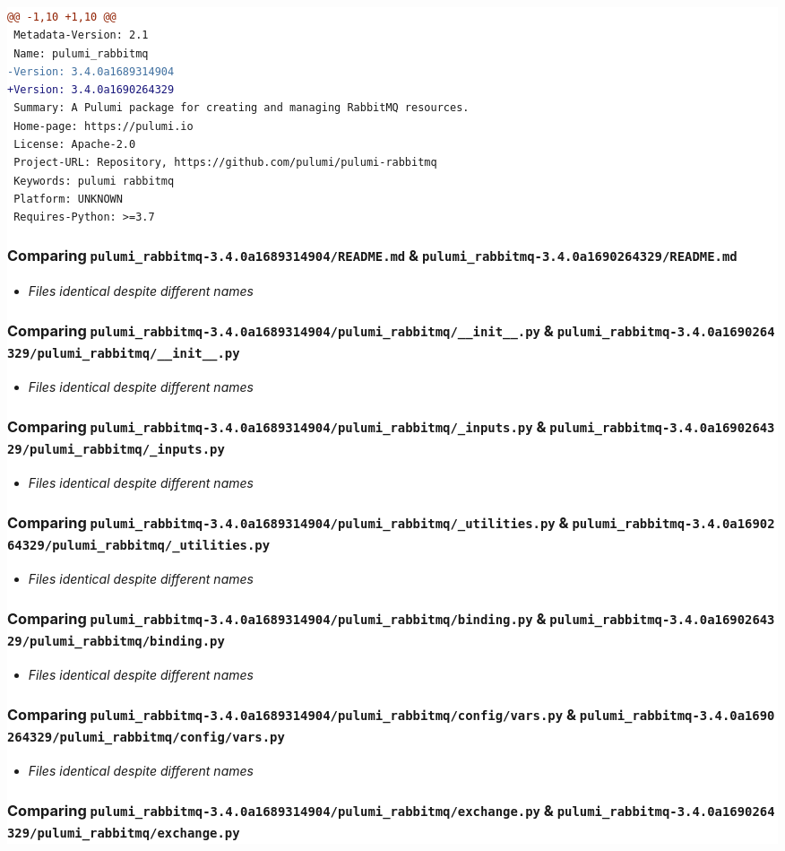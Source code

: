 ```diff
@@ -1,10 +1,10 @@
 Metadata-Version: 2.1
 Name: pulumi_rabbitmq
-Version: 3.4.0a1689314904
+Version: 3.4.0a1690264329
 Summary: A Pulumi package for creating and managing RabbitMQ resources.
 Home-page: https://pulumi.io
 License: Apache-2.0
 Project-URL: Repository, https://github.com/pulumi/pulumi-rabbitmq
 Keywords: pulumi rabbitmq
 Platform: UNKNOWN
 Requires-Python: >=3.7
```

### Comparing `pulumi_rabbitmq-3.4.0a1689314904/README.md` & `pulumi_rabbitmq-3.4.0a1690264329/README.md`

 * *Files identical despite different names*

### Comparing `pulumi_rabbitmq-3.4.0a1689314904/pulumi_rabbitmq/__init__.py` & `pulumi_rabbitmq-3.4.0a1690264329/pulumi_rabbitmq/__init__.py`

 * *Files identical despite different names*

### Comparing `pulumi_rabbitmq-3.4.0a1689314904/pulumi_rabbitmq/_inputs.py` & `pulumi_rabbitmq-3.4.0a1690264329/pulumi_rabbitmq/_inputs.py`

 * *Files identical despite different names*

### Comparing `pulumi_rabbitmq-3.4.0a1689314904/pulumi_rabbitmq/_utilities.py` & `pulumi_rabbitmq-3.4.0a1690264329/pulumi_rabbitmq/_utilities.py`

 * *Files identical despite different names*

### Comparing `pulumi_rabbitmq-3.4.0a1689314904/pulumi_rabbitmq/binding.py` & `pulumi_rabbitmq-3.4.0a1690264329/pulumi_rabbitmq/binding.py`

 * *Files identical despite different names*

### Comparing `pulumi_rabbitmq-3.4.0a1689314904/pulumi_rabbitmq/config/vars.py` & `pulumi_rabbitmq-3.4.0a1690264329/pulumi_rabbitmq/config/vars.py`

 * *Files identical despite different names*

### Comparing `pulumi_rabbitmq-3.4.0a1689314904/pulumi_rabbitmq/exchange.py` & `pulumi_rabbitmq-3.4.0a1690264329/pulumi_rabbitmq/exchange.py`
